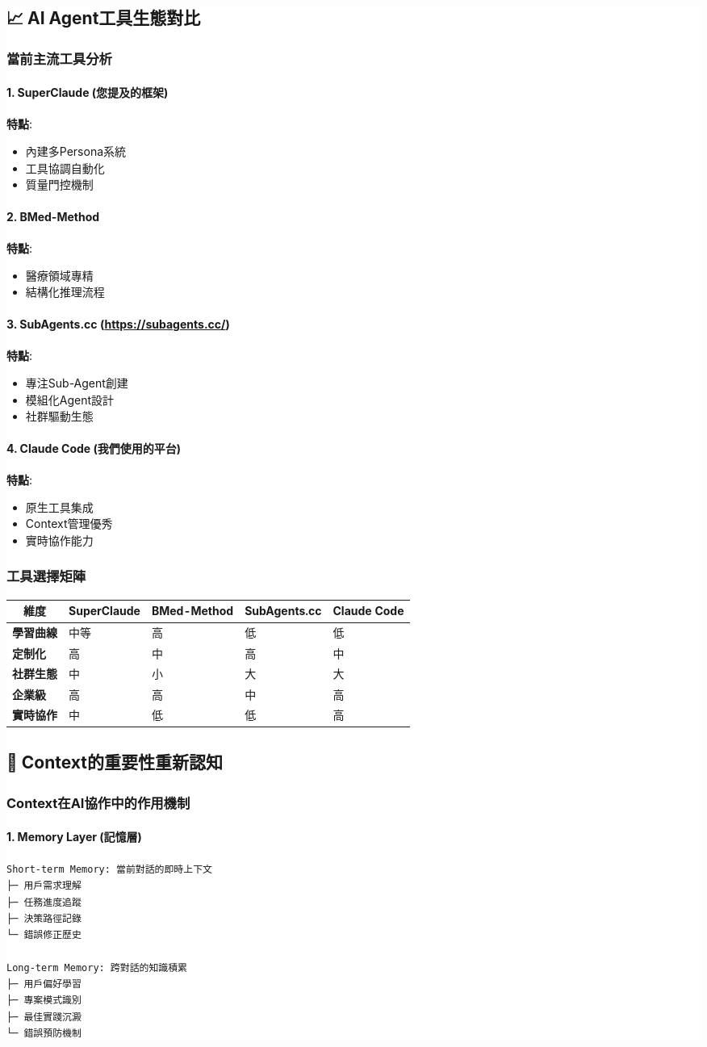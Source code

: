## 📈 AI Agent工具生態對比

### 當前主流工具分析

#### 1. SuperClaude (您提及的框架)
**特點**: 
- 內建多Persona系統
- 工具協調自動化
- 質量門控機制

#### 2. BMed-Method
**特點**:
- 醫療領域專精
- 結構化推理流程

#### 3. SubAgents.cc (https://subagents.cc/)
**特點**:
- 專注Sub-Agent創建
- 模組化Agent設計
- 社群驅動生態

#### 4. Claude Code (我們使用的平台)
**特點**:
- 原生工具集成
- Context管理優秀
- 實時協作能力

### 工具選擇矩陣

| 維度 | SuperClaude | BMed-Method | SubAgents.cc | Claude Code |
|------|-------------|-------------|--------------|-------------|
| **學習曲線** | 中等 | 高 | 低 | 低 |
| **定制化** | 高 | 中 | 高 | 中 |
| **社群生態** | 中 | 小 | 大 | 大 |
| **企業級** | 高 | 高 | 中 | 高 |
| **實時協作** | 中 | 低 | 低 | 高 |

## 🧠 Context的重要性重新認知

### Context在AI協作中的作用機制

#### 1. Memory Layer (記憶層)
```
Short-term Memory: 當前對話的即時上下文
├─ 用戶需求理解
├─ 任務進度追蹤  
├─ 決策路徑記錄
└─ 錯誤修正歷史

Long-term Memory: 跨對話的知識積累
├─ 用戶偏好學習
├─ 專案模式識別
├─ 最佳實踐沉澱
└─ 錯誤預防機制
```

